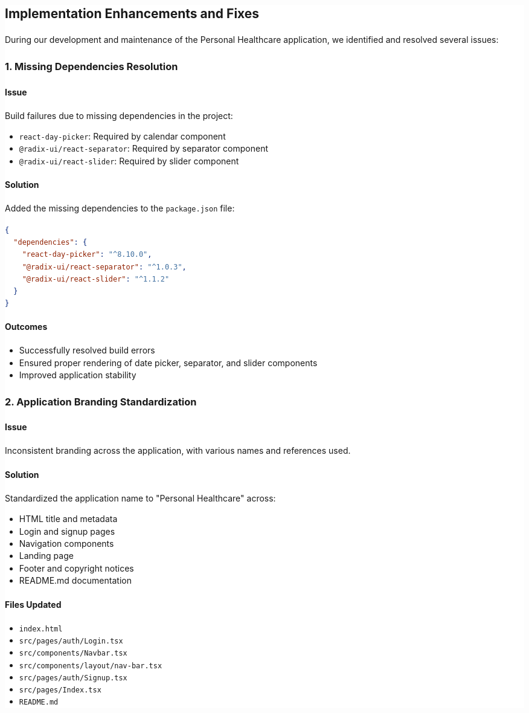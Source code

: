 ## Implementation Enhancements and Fixes

During our development and maintenance of the Personal Healthcare application, we identified and resolved several issues:

### 1. Missing Dependencies Resolution

#### Issue
Build failures due to missing dependencies in the project:
- `react-day-picker`: Required by calendar component
- `@radix-ui/react-separator`: Required by separator component
- `@radix-ui/react-slider`: Required by slider component

#### Solution
Added the missing dependencies to the `package.json` file:

```json
{
  "dependencies": {
    "react-day-picker": "^8.10.0",
    "@radix-ui/react-separator": "^1.0.3",
    "@radix-ui/react-slider": "^1.1.2"
  }
}
```

#### Outcomes
- Successfully resolved build errors
- Ensured proper rendering of date picker, separator, and slider components
- Improved application stability

### 2. Application Branding Standardization

#### Issue
Inconsistent branding across the application, with various names and references used.

#### Solution
Standardized the application name to "Personal Healthcare" across:
- HTML title and metadata
- Login and signup pages
- Navigation components
- Landing page
- Footer and copyright notices
- README.md documentation

#### Files Updated
- `index.html`
- `src/pages/auth/Login.tsx`
- `src/components/Navbar.tsx`
- `src/components/layout/nav-bar.tsx`
- `src/pages/auth/Signup.tsx`
- `src/pages/Index.tsx`
- `README.md`
